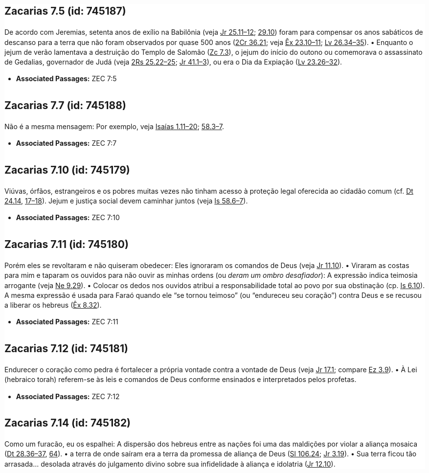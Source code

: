 ## Zacarias 7.5 (id: 745187)

De acordo com Jeremias, setenta anos de exílio na Babilônia (veja [Jr 25\.11–12](https://ref.ly/Jer25:11-Jer25:12); [29\.10](https://ref.ly/Jer29:10)) foram para compensar os anos sabáticos de descanso para a terra que não foram observados por quase 500 anos ([2Cr 36\.21](https://ref.ly/2Chr36:21); veja [Êx 23\.10–11](https://ref.ly/Exod23:10-Exod23:11); [Lv 26\.34–35](https://ref.ly/Lev26:34-Lev26:35)). • Enquanto o jejum de verão lamentava a destruição do Templo de Salomão ([Zc 7\.3](https://ref.ly/Zech7:3)), o jejum do início do outono ou comemorava o assassinato de Gedalias, governador de Judá (veja [2Rs 25\.22–25](https://ref.ly/2Kgs25:22-2Kgs25:25); [Jr 41\.1–3](https://ref.ly/Jer41:1-Jer41:3)), ou era o Dia da Expiação ([Lv 23\.26–32](https://ref.ly/Lev23:26-Lev23:32)).

* **Associated Passages:** ZEC 7:5

## Zacarias 7.7 (id: 745188)

Não é a mesma mensagem: Por exemplo, veja [Isaías 1\.11–20](https://ref.ly/Isa1:11-Isa1:20); [58\.3–7](https://ref.ly/Isa58:3-Isa58:7).

* **Associated Passages:** ZEC 7:7

## Zacarias 7.10 (id: 745179)

Viúvas, órfãos, estrangeiros e os pobres muitas vezes não tinham acesso à proteção legal oferecida ao cidadão comum (cf. [Dt 24\.14](https://ref.ly/Deut24:14), [17–18](https://ref.ly/Deut24:17-Deut24:18)). Jejum e justiça social devem caminhar juntos (veja [Is 58\.6–7](https://ref.ly/Isa58:6-Isa58:7)).

* **Associated Passages:** ZEC 7:10

## Zacarias 7.11 (id: 745180)

Porém eles se revoltaram e não quiseram obedecer: Eles ignoraram os comandos de Deus (veja [Jr 11\.10](https://ref.ly/Jer11:10)). • Viraram as costas para mim e taparam os ouvidos para não ouvir as minhas ordens (ou *deram um ombro desafiador*): A expressão indica teimosia arrogante (veja [Ne 9\.29](https://ref.ly/Neh9:29)). • Colocar os dedos nos ouvidos atribui a responsabilidade total ao povo por sua obstinação (cp. [Is 6\.10](https://ref.ly/Isa6:10)). A mesma expressão é usada para Faraó quando ele “se tornou teimoso” (ou “endureceu seu coração”) contra Deus e se recusou a liberar os hebreus ([Êx 8\.32](https://ref.ly/Exod8:32)).

* **Associated Passages:** ZEC 7:11

## Zacarias 7.12 (id: 745181)

Endurecer o coração como pedra é fortalecer a própria vontade contra a vontade de Deus (veja [Jr 17\.1](https://ref.ly/Jer17:1); compare [Ez 3\.9](https://ref.ly/Ezek3:9)). • À Lei (hebraico torah) referem\-se às leis e comandos de Deus conforme ensinados e interpretados pelos profetas.

* **Associated Passages:** ZEC 7:12

## Zacarias 7.14 (id: 745182)

Como um furacão, eu os espalhei: A dispersão dos hebreus entre as nações foi uma das maldições por violar a aliança mosaica ([Dt 28\.36–37](https://ref.ly/Deut28:36-Deut28:37), [64](https://ref.ly/Deut28:64)). • a terra de onde saíram era a terra da promessa de aliança de Deus ([Sl 106\.24](https://ref.ly/Ps106:24); [Jr 3\.19](https://ref.ly/Jer3:19)). • Sua terra ficou tão arrasada... desolada através do julgamento divino sobre sua infidelidade à aliança e idolatria ([Jr 12\.10](https://ref.ly/Jer12:10)).
